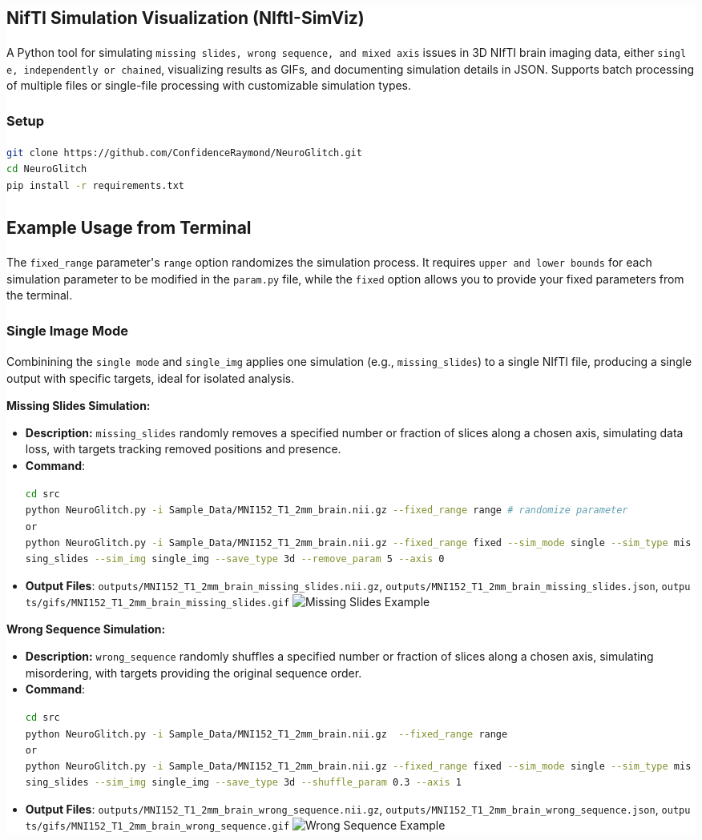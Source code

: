 

##  NifTI Simulation Visualization (NIftI-SimViz)
A Python tool for simulating `missing slides, wrong sequence, and mixed axis` issues in 3D NIfTI brain imaging data, either `single, independently or chained`, visualizing results as GIFs, and documenting simulation details in JSON. Supports batch processing of multiple files or single-file processing with customizable simulation types.

###  Setup
```bash
git clone https://github.com/ConfidenceRaymond/NeuroGlitch.git
cd NeuroGlitch
pip install -r requirements.txt

```

##  Example Usage from Terminal
The `fixed_range` parameter's `range` option randomizes the simulation process. It requires `upper and lower bounds` for each simulation parameter to be modified in the `param.py` file, while the `fixed` option allows you to provide your fixed parameters from the terminal.

### Single Image Mode
Combinining the `single mode` and `single_img` applies one simulation (e.g., `missing_slides`) to a single NIfTI file, producing a single output with specific targets, ideal for isolated analysis.   

**Missing Slides Simulation:**
- **Description:** `missing_slides` randomly removes a specified number or fraction of slices along a chosen axis, simulating data loss, with targets tracking removed positions and presence.
- **Command**:
  ```bash
  cd src
  python NeuroGlitch.py -i Sample_Data/MNI152_T1_2mm_brain.nii.gz --fixed_range range # randomize parameter
  or
  python NeuroGlitch.py -i Sample_Data/MNI152_T1_2mm_brain.nii.gz --fixed_range fixed --sim_mode single --sim_type missing_slides --sim_img single_img --save_type 3d --remove_param 5 --axis 0
  ```
- **Output Files**: `outputs/MNI152_T1_2mm_brain_missing_slides.nii.gz`, `outputs/MNI152_T1_2mm_brain_missing_slides.json`, `outputs/gifs/MNI152_T1_2mm_brain_missing_slides.gif`
 ![Missing Slides Example](https://github.com/ConfidenceRaymond/NIftI-SimViz/blob/main/Sample_Data/snippet.jpg)


**Wrong Sequence Simulation:**
- **Description:** `wrong_sequence` randomly shuffles a specified number or fraction of slices along a chosen axis, simulating misordering, with targets providing the original sequence order. 
- **Command**:
  ```bash
  cd src
  python NeuroGlitch.py -i Sample_Data/MNI152_T1_2mm_brain.nii.gz  --fixed_range range
  or
  python NeuroGlitch.py -i Sample_Data/MNI152_T1_2mm_brain.nii.gz --fixed_range fixed --sim_mode single --sim_type missing_slides --sim_img single_img --save_type 3d --shuffle_param 0.3 --axis 1
  ```
- **Output Files**: `outputs/MNI152_T1_2mm_brain_wrong_sequence.nii.gz`, `outputs/MNI152_T1_2mm_brain_wrong_sequence.json`, `outputs/gifs/MNI152_T1_2mm_brain_wrong_sequence.gif`
![Wrong Sequence Example](https://github.com/ConfidenceRaymond/NIftI-SimViz/blob/main/Sample_Data/snippet_ws.jpg)
